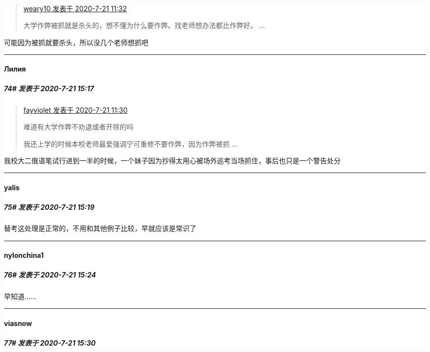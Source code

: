 

<blockquote><a href="httphttps://bbs.saraba1st.com/2b/forum.php?mod=redirect&amp;goto=findpost&amp;pid=48172467&amp;ptid=1950076" target="_blank">weary10 发表于 2020-7-21 11:32</a>

大学作弊被抓就是杀头的，想不懂为什么要作弊。找老师想办法都比作弊好。 ...</blockquote>
可能因为被抓就要杀头，所以没几个老师想抓吧







-----

####  Лилия  
##### 74#       发表于 2020-7-21 15:17



<blockquote><a href="httphttps://bbs.saraba1st.com/2b/forum.php?mod=redirect&amp;goto=findpost&amp;pid=48172442&amp;ptid=1950076" target="_blank">fayviolet 发表于 2020-7-21 11:30</a>

难道有大学作弊不劝退或者开除的吗

我还上学的时候本校老师最爱强调宁可重修不要作弊，因为作弊被抓 ...</blockquote>
我校大二俄语笔试行进到一半的时候，一个妹子因为抄得太用心被场外巡考当场抓住，事后也只是一个警告处分







-----

####  yalis  
##### 75#       发表于 2020-7-21 15:19




替考这处理是正常的，不用和其他例子比较，早就应该是常识了







-----

####  nylonchina1  
##### 76#       发表于 2020-7-21 15:24




早知道……







-----

####  viasnow  
##### 77#       发表于 2020-7-21 15:30
